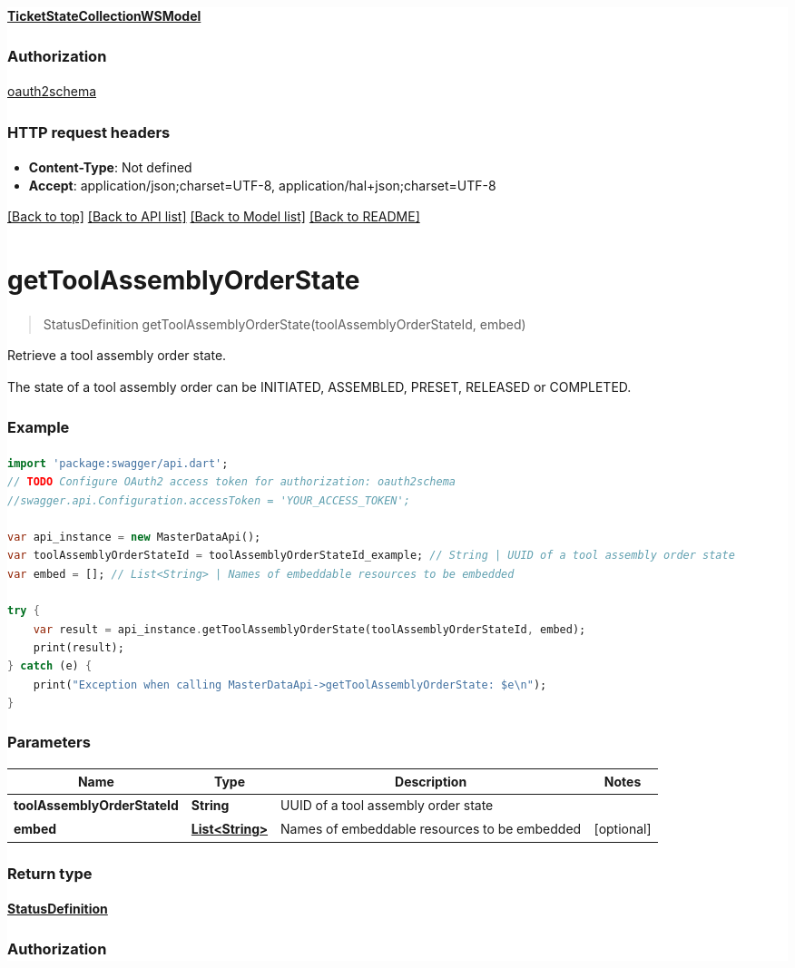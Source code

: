 [**TicketStateCollectionWSModel**](TicketStateCollectionWSModel.md)

### Authorization

[oauth2schema](../README.md#oauth2schema)

### HTTP request headers

 - **Content-Type**: Not defined
 - **Accept**: application/json;charset=UTF-8, application/hal+json;charset=UTF-8

[[Back to top]](#) [[Back to API list]](../README.md#documentation-for-api-endpoints) [[Back to Model list]](../README.md#documentation-for-models) [[Back to README]](../README.md)

# **getToolAssemblyOrderState**
> StatusDefinition getToolAssemblyOrderState(toolAssemblyOrderStateId, embed)

Retrieve a tool assembly order state.

The state of a tool assembly order can be INITIATED, ASSEMBLED, PRESET, RELEASED or COMPLETED.

### Example
```dart
import 'package:swagger/api.dart';
// TODO Configure OAuth2 access token for authorization: oauth2schema
//swagger.api.Configuration.accessToken = 'YOUR_ACCESS_TOKEN';

var api_instance = new MasterDataApi();
var toolAssemblyOrderStateId = toolAssemblyOrderStateId_example; // String | UUID of a tool assembly order state
var embed = []; // List<String> | Names of embeddable resources to be embedded

try {
    var result = api_instance.getToolAssemblyOrderState(toolAssemblyOrderStateId, embed);
    print(result);
} catch (e) {
    print("Exception when calling MasterDataApi->getToolAssemblyOrderState: $e\n");
}
```

### Parameters

Name | Type | Description  | Notes
------------- | ------------- | ------------- | -------------
 **toolAssemblyOrderStateId** | **String**| UUID of a tool assembly order state | 
 **embed** | [**List&lt;String&gt;**](String.md)| Names of embeddable resources to be embedded | [optional] 

### Return type

[**StatusDefinition**](StatusDefinition.md)

### Authorization
